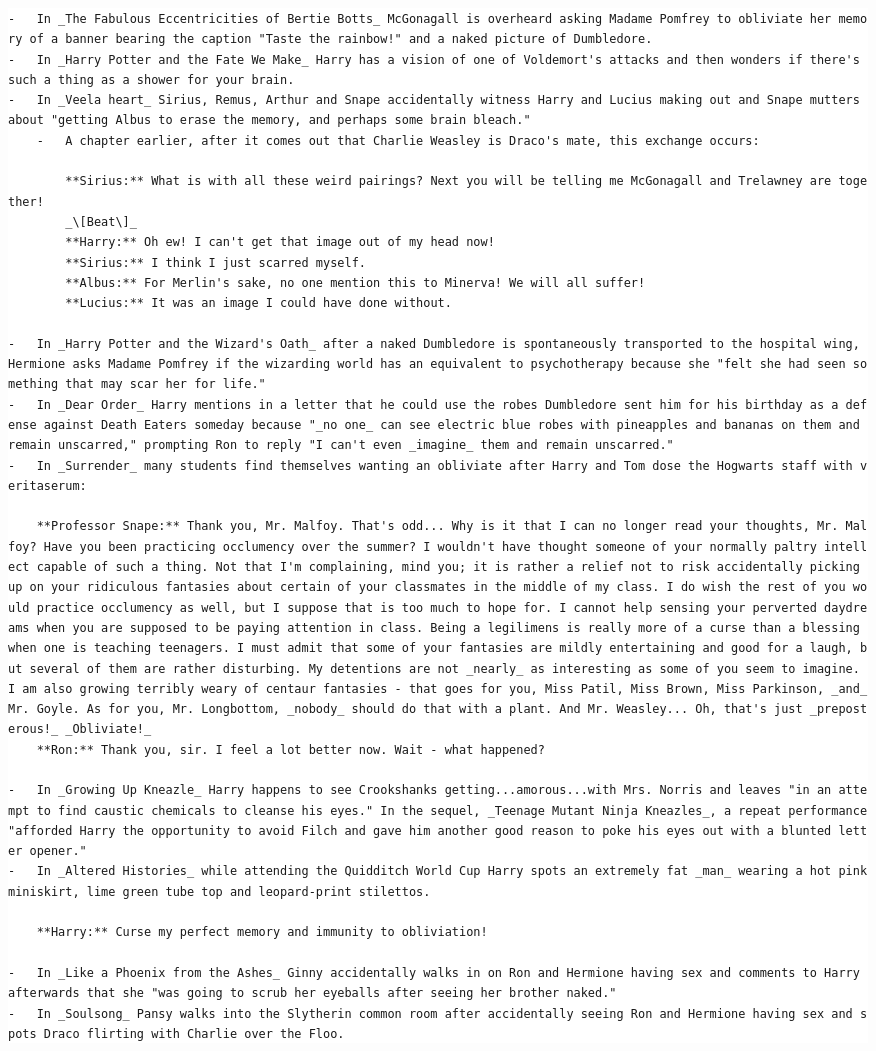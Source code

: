     -   In _The Fabulous Eccentricities of Bertie Botts_ McGonagall is overheard asking Madame Pomfrey to obliviate her memory of a banner bearing the caption "Taste the rainbow!" and a naked picture of Dumbledore.
    -   In _Harry Potter and the Fate We Make_ Harry has a vision of one of Voldemort's attacks and then wonders if there's such a thing as a shower for your brain.
    -   In _Veela heart_ Sirius, Remus, Arthur and Snape accidentally witness Harry and Lucius making out and Snape mutters about "getting Albus to erase the memory, and perhaps some brain bleach."
        -   A chapter earlier, after it comes out that Charlie Weasley is Draco's mate, this exchange occurs:
            
            **Sirius:** What is with all these weird pairings? Next you will be telling me McGonagall and Trelawney are together!  
            _\[Beat\]_  
            **Harry:** Oh ew! I can't get that image out of my head now!  
            **Sirius:** I think I just scarred myself.  
            **Albus:** For Merlin's sake, no one mention this to Minerva! We will all suffer!  
            **Lucius:** It was an image I could have done without.
            
    -   In _Harry Potter and the Wizard's Oath_ after a naked Dumbledore is spontaneously transported to the hospital wing, Hermione asks Madame Pomfrey if the wizarding world has an equivalent to psychotherapy because she "felt she had seen something that may scar her for life."
    -   In _Dear Order_ Harry mentions in a letter that he could use the robes Dumbledore sent him for his birthday as a defense against Death Eaters someday because "_no one_ can see electric blue robes with pineapples and bananas on them and remain unscarred," prompting Ron to reply "I can't even _imagine_ them and remain unscarred."
    -   In _Surrender_ many students find themselves wanting an obliviate after Harry and Tom dose the Hogwarts staff with veritaserum:
        
        **Professor Snape:** Thank you, Mr. Malfoy. That's odd... Why is it that I can no longer read your thoughts, Mr. Malfoy? Have you been practicing occlumency over the summer? I wouldn't have thought someone of your normally paltry intellect capable of such a thing. Not that I'm complaining, mind you; it is rather a relief not to risk accidentally picking up on your ridiculous fantasies about certain of your classmates in the middle of my class. I do wish the rest of you would practice occlumency as well, but I suppose that is too much to hope for. I cannot help sensing your perverted daydreams when you are supposed to be paying attention in class. Being a legilimens is really more of a curse than a blessing when one is teaching teenagers. I must admit that some of your fantasies are mildly entertaining and good for a laugh, but several of them are rather disturbing. My detentions are not _nearly_ as interesting as some of you seem to imagine. I am also growing terribly weary of centaur fantasies - that goes for you, Miss Patil, Miss Brown, Miss Parkinson, _and_ Mr. Goyle. As for you, Mr. Longbottom, _nobody_ should do that with a plant. And Mr. Weasley... Oh, that's just _preposterous!_ _Obliviate!_  
        **Ron:** Thank you, sir. I feel a lot better now. Wait - what happened?
        
    -   In _Growing Up Kneazle_ Harry happens to see Crookshanks getting...amorous...with Mrs. Norris and leaves "in an attempt to find caustic chemicals to cleanse his eyes." In the sequel, _Teenage Mutant Ninja Kneazles_, a repeat performance "afforded Harry the opportunity to avoid Filch and gave him another good reason to poke his eyes out with a blunted letter opener."
    -   In _Altered Histories_ while attending the Quidditch World Cup Harry spots an extremely fat _man_ wearing a hot pink miniskirt, lime green tube top and leopard-print stilettos.
        
        **Harry:** Curse my perfect memory and immunity to obliviation!
        
    -   In _Like a Phoenix from the Ashes_ Ginny accidentally walks in on Ron and Hermione having sex and comments to Harry afterwards that she "was going to scrub her eyeballs after seeing her brother naked."
    -   In _Soulsong_ Pansy walks into the Slytherin common room after accidentally seeing Ron and Hermione having sex and spots Draco flirting with Charlie over the Floo.
        